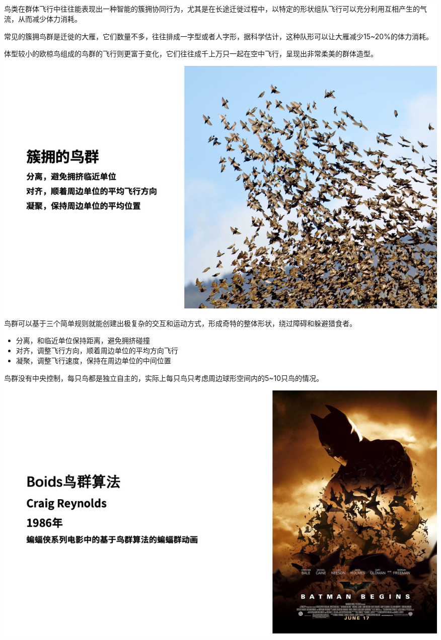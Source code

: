 
鸟类在群体飞行中往往能表现出一种智能的簇拥协同行为，尤其是在长途迁徙过程中，以特定的形状组队飞行可以充分利用互相产生的气流，从而减少体力消耗。

常见的簇拥鸟群是迁徙的大雁，它们数量不多，往往排成一字型或者人字形，据科学估计，这种队形可以让大雁减少15~20%的体力消耗。

体型较小的欧椋鸟组成的鸟群的飞行则更富于变化，它们往往成千上万只一起在空中飞行，呈现出非常柔美的群体造型。

![](imgs/4324074-3d972dbd3bbc40cd.png?imageMogr2/auto-orient/strip%7CimageView2/2/w/1240)

鸟群可以基于三个简单规则就能创建出极复杂的交互和运动方式，形成奇特的整体形状，绕过障碍和躲避猎食者。
* 分离，和临近单位保持距离，避免拥挤碰撞
* 对齐，调整飞行方向，顺着周边单位的平均方向飞行
* 凝聚，调整飞行速度，保持在周边单位的中间位置

鸟群没有中央控制，每只鸟都是独立自主的，实际上每只鸟只考虑周边球形空间内的5~10只鸟的情况。

![](imgs/4324074-71d2082373741ba2.png?imageMogr2/auto-orient/strip%7CimageView2/2/w/1240)

